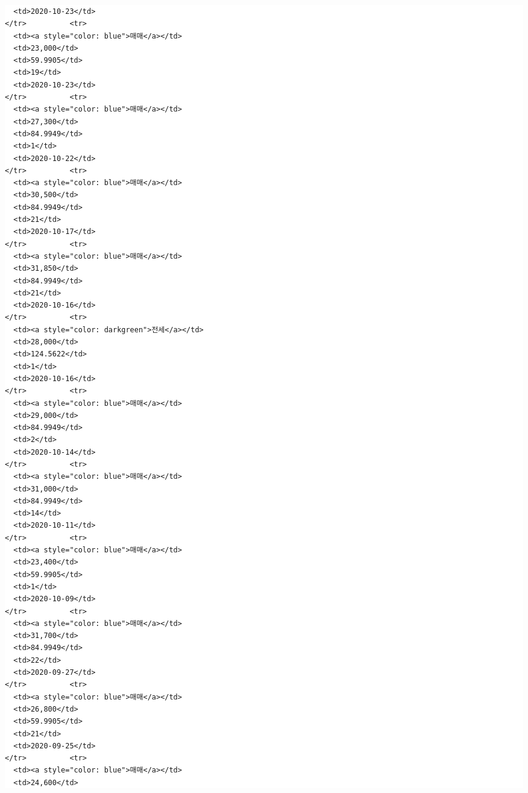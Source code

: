       <td>2020-10-23</td>
    </tr>          <tr>
      <td><a style="color: blue">매매</a></td>
      <td>23,000</td>
      <td>59.9905</td>
      <td>19</td>
      <td>2020-10-23</td>
    </tr>          <tr>
      <td><a style="color: blue">매매</a></td>
      <td>27,300</td>
      <td>84.9949</td>
      <td>1</td>
      <td>2020-10-22</td>
    </tr>          <tr>
      <td><a style="color: blue">매매</a></td>
      <td>30,500</td>
      <td>84.9949</td>
      <td>21</td>
      <td>2020-10-17</td>
    </tr>          <tr>
      <td><a style="color: blue">매매</a></td>
      <td>31,850</td>
      <td>84.9949</td>
      <td>21</td>
      <td>2020-10-16</td>
    </tr>          <tr>
      <td><a style="color: darkgreen">전세</a></td>
      <td>28,000</td>
      <td>124.5622</td>
      <td>1</td>
      <td>2020-10-16</td>
    </tr>          <tr>
      <td><a style="color: blue">매매</a></td>
      <td>29,000</td>
      <td>84.9949</td>
      <td>2</td>
      <td>2020-10-14</td>
    </tr>          <tr>
      <td><a style="color: blue">매매</a></td>
      <td>31,000</td>
      <td>84.9949</td>
      <td>14</td>
      <td>2020-10-11</td>
    </tr>          <tr>
      <td><a style="color: blue">매매</a></td>
      <td>23,400</td>
      <td>59.9905</td>
      <td>1</td>
      <td>2020-10-09</td>
    </tr>          <tr>
      <td><a style="color: blue">매매</a></td>
      <td>31,700</td>
      <td>84.9949</td>
      <td>22</td>
      <td>2020-09-27</td>
    </tr>          <tr>
      <td><a style="color: blue">매매</a></td>
      <td>26,800</td>
      <td>59.9905</td>
      <td>21</td>
      <td>2020-09-25</td>
    </tr>          <tr>
      <td><a style="color: blue">매매</a></td>
      <td>24,600</td>